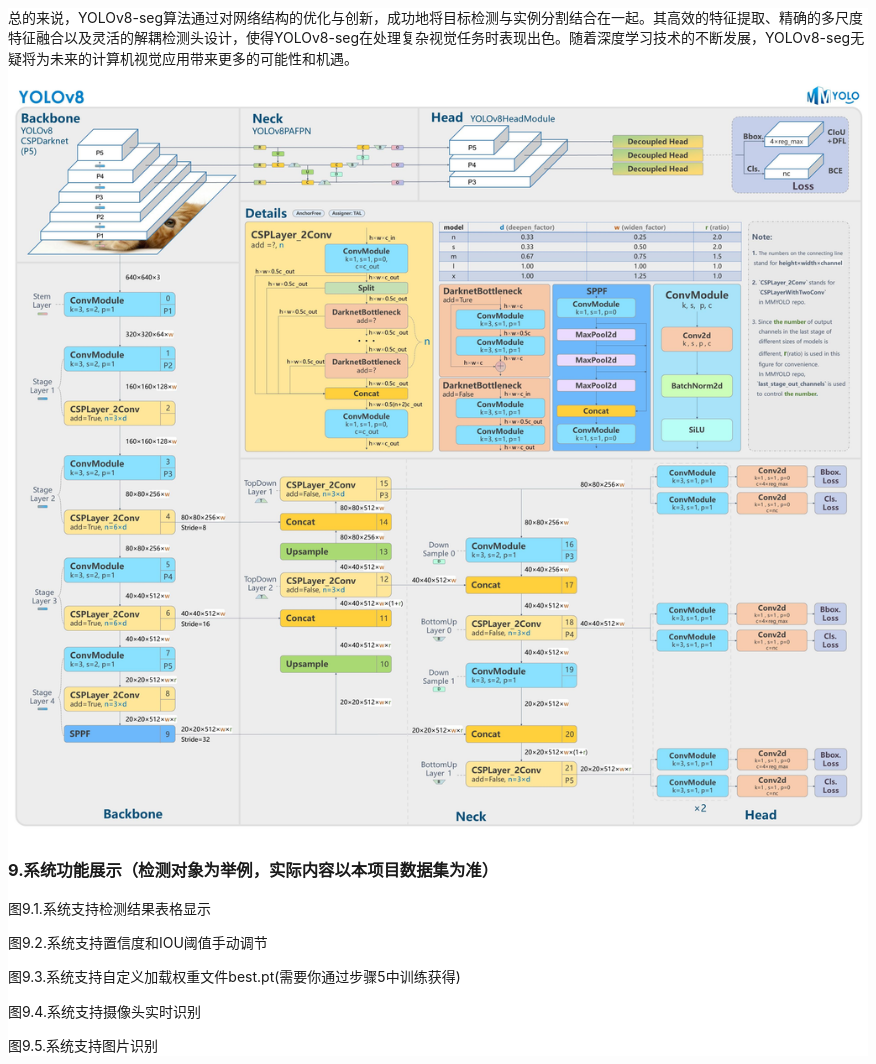 总的来说，YOLOv8-seg算法通过对网络结构的优化与创新，成功地将目标检测与实例分割结合在一起。其高效的特征提取、精确的多尺度特征融合以及灵活的解耦检测头设计，使得YOLOv8-seg在处理复杂视觉任务时表现出色。随着深度学习技术的不断发展，YOLOv8-seg无疑将为未来的计算机视觉应用带来更多的可能性和机遇。

![18.png](18.png)

### 9.系统功能展示（检测对象为举例，实际内容以本项目数据集为准）

图9.1.系统支持检测结果表格显示

  图9.2.系统支持置信度和IOU阈值手动调节

  图9.3.系统支持自定义加载权重文件best.pt(需要你通过步骤5中训练获得)

  图9.4.系统支持摄像头实时识别

  图9.5.系统支持图片识别

